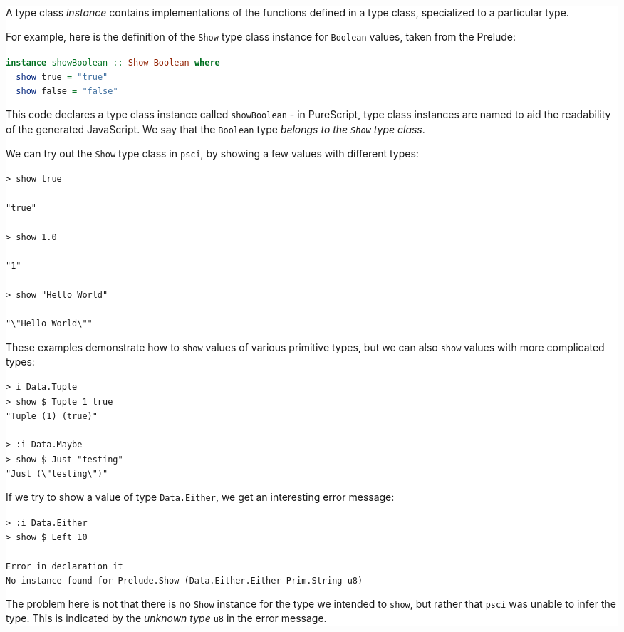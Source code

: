 A type class _instance_ contains implementations of the functions defined in a type class, specialized to a particular type. 

For example, here is the definition of the `Show` type class instance for `Boolean` values, taken from the Prelude:

```haskell
instance showBoolean :: Show Boolean where
  show true = "true"
  show false = "false"
```

This code declares a type class instance called `showBoolean` - in PureScript, type class instances are named to aid the readability of the generated JavaScript. We say that the `Boolean` type _belongs to the `Show` type class_.

We can try out the `Show` type class in `psci`, by showing a few values with different types:

```text
> show true

"true"

> show 1.0

"1"

> show "Hello World"

"\"Hello World\""
```

These examples demonstrate how to `show` values of various primitive types, but we can also `show` values with more complicated types:

```text
> i Data.Tuple
> show $ Tuple 1 true
"Tuple (1) (true)"

> :i Data.Maybe
> show $ Just "testing"
"Just (\"testing\")"
```

If we try to show a value of type `Data.Either`, we get an interesting error message:

```text
> :i Data.Either
> show $ Left 10
  
Error in declaration it
No instance found for Prelude.Show (Data.Either.Either Prim.String u8)
```

The problem here is not that there is no `Show` instance for the type we intended to `show`, but rather that `psci` was unable to infer the type. This is indicated by the _unknown type_ `u8` in the error message.
